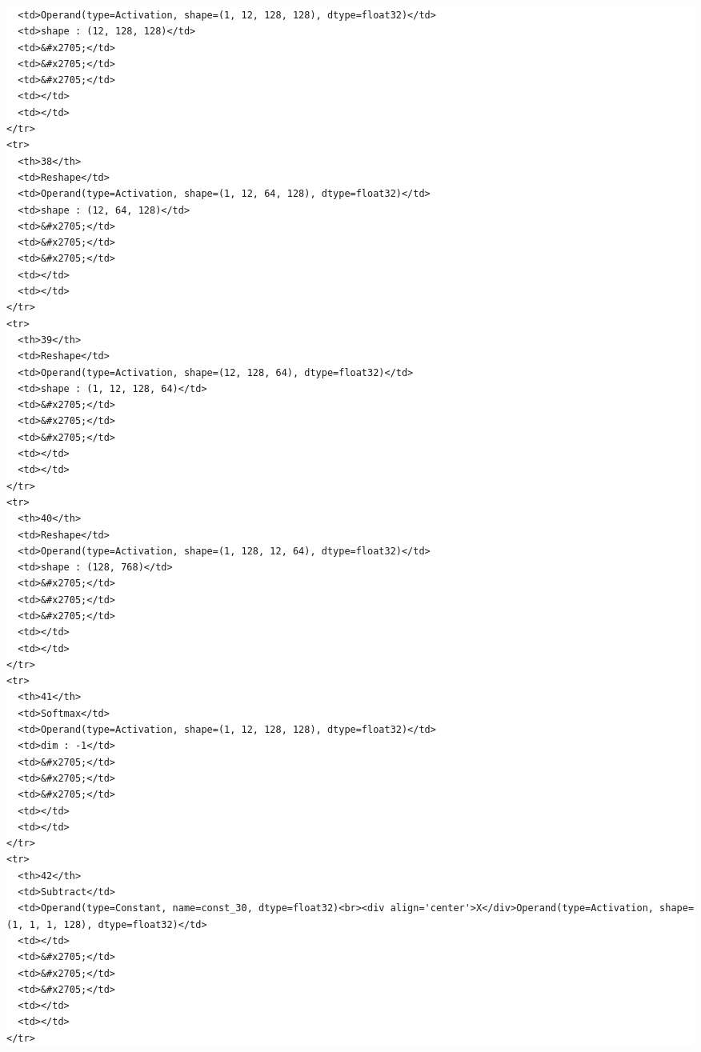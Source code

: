       <td>Operand(type=Activation, shape=(1, 12, 128, 128), dtype=float32)</td>
      <td>shape : (12, 128, 128)</td>
      <td>&#x2705;</td>
      <td>&#x2705;</td>
      <td>&#x2705;</td>
      <td></td>
      <td></td>
    </tr>
    <tr>
      <th>38</th>
      <td>Reshape</td>
      <td>Operand(type=Activation, shape=(1, 12, 64, 128), dtype=float32)</td>
      <td>shape : (12, 64, 128)</td>
      <td>&#x2705;</td>
      <td>&#x2705;</td>
      <td>&#x2705;</td>
      <td></td>
      <td></td>
    </tr>
    <tr>
      <th>39</th>
      <td>Reshape</td>
      <td>Operand(type=Activation, shape=(12, 128, 64), dtype=float32)</td>
      <td>shape : (1, 12, 128, 64)</td>
      <td>&#x2705;</td>
      <td>&#x2705;</td>
      <td>&#x2705;</td>
      <td></td>
      <td></td>
    </tr>
    <tr>
      <th>40</th>
      <td>Reshape</td>
      <td>Operand(type=Activation, shape=(1, 128, 12, 64), dtype=float32)</td>
      <td>shape : (128, 768)</td>
      <td>&#x2705;</td>
      <td>&#x2705;</td>
      <td>&#x2705;</td>
      <td></td>
      <td></td>
    </tr>
    <tr>
      <th>41</th>
      <td>Softmax</td>
      <td>Operand(type=Activation, shape=(1, 12, 128, 128), dtype=float32)</td>
      <td>dim : -1</td>
      <td>&#x2705;</td>
      <td>&#x2705;</td>
      <td>&#x2705;</td>
      <td></td>
      <td></td>
    </tr>
    <tr>
      <th>42</th>
      <td>Subtract</td>
      <td>Operand(type=Constant, name=const_30, dtype=float32)<br><div align='center'>X</div>Operand(type=Activation, shape=(1, 1, 1, 128), dtype=float32)</td>
      <td></td>
      <td>&#x2705;</td>
      <td>&#x2705;</td>
      <td>&#x2705;</td>
      <td></td>
      <td></td>
    </tr>